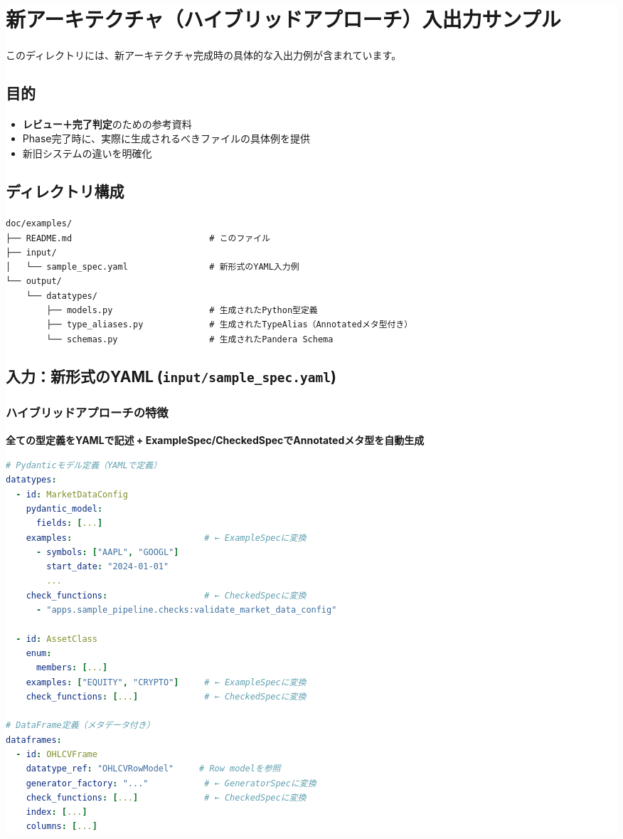# 新アーキテクチャ（ハイブリッドアプローチ）入出力サンプル

このディレクトリには、新アーキテクチャ完成時の具体的な入出力例が含まれています。

## 目的

- **レビュー＋完了判定**のための参考資料
- Phase完了時に、実際に生成されるべきファイルの具体例を提供
- 新旧システムの違いを明確化

## ディレクトリ構成

```
doc/examples/
├── README.md                           # このファイル
├── input/
│   └── sample_spec.yaml                # 新形式のYAML入力例
└── output/
    └── datatypes/
        ├── models.py                   # 生成されたPython型定義
        ├── type_aliases.py             # 生成されたTypeAlias（Annotatedメタ型付き）
        └── schemas.py                  # 生成されたPandera Schema
```

## 入力：新形式のYAML (`input/sample_spec.yaml`)

### ハイブリッドアプローチの特徴

**全ての型定義をYAMLで記述 + ExampleSpec/CheckedSpecでAnnotatedメタ型を自動生成**

```yaml
# Pydanticモデル定義（YAMLで定義）
datatypes:
  - id: MarketDataConfig
    pydantic_model:
      fields: [...]
    examples:                          # ← ExampleSpecに変換
      - symbols: ["AAPL", "GOOGL"]
        start_date: "2024-01-01"
        ...
    check_functions:                   # ← CheckedSpecに変換
      - "apps.sample_pipeline.checks:validate_market_data_config"

  - id: AssetClass
    enum:
      members: [...]
    examples: ["EQUITY", "CRYPTO"]     # ← ExampleSpecに変換
    check_functions: [...]             # ← CheckedSpecに変換

# DataFrame定義（メタデータ付き）
dataframes:
  - id: OHLCVFrame
    datatype_ref: "OHLCVRowModel"     # Row modelを参照
    generator_factory: "..."           # ← GeneratorSpecに変換
    check_functions: [...]             # ← CheckedSpecに変換
    index: [...]
    columns: [...]
```
